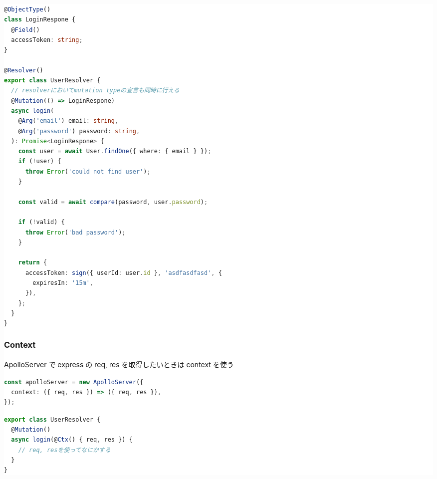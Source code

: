 ```ts
@ObjectType()
class LoginRespone {
  @Field()
  accessToken: string;
}

@Resolver()
export class UserResolver {
  // resolverにおいてmutation typeの宣言も同時に行える
  @Mutation(() => LoginRespone)
  async login(
    @Arg('email') email: string,
    @Arg('password') password: string,
  ): Promise<LoginRespone> {
    const user = await User.findOne({ where: { email } });
    if (!user) {
      throw Error('could not find user');
    }

    const valid = await compare(password, user.password);

    if (!valid) {
      throw Error('bad password');
    }

    return {
      accessToken: sign({ userId: user.id }, 'asdfasdfasd', {
        expiresIn: '15m',
      }),
    };
  }
}
```

### Context

ApolloServer で express の req, res を取得したいときは context を使う

```ts
const apolloServer = new ApolloServer({
  context: ({ req, res }) => ({ req, res }),
});
```

```ts
export class UserResolver {
  @Mutation()
  async login(@Ctx() { req, res }) {
    // req, resを使ってなにかする
  }
}
```
